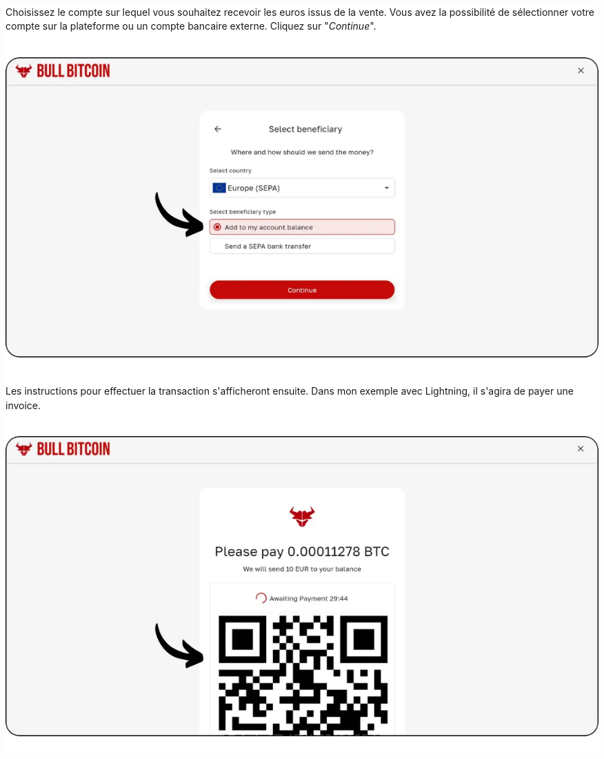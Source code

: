 Choisissez le compte sur lequel vous souhaitez recevoir les euros issus de la vente. Vous avez la possibilité de sélectionner votre compte sur la plateforme ou un compte bancaire externe. Cliquez sur "*Continue*".

![BULL](assets/fr/28.webp)

Les instructions pour effectuer la transaction s'afficheront ensuite. Dans mon exemple avec Lightning, il s'agira de payer une invoice.

![BULL](assets/fr/29.webp)
